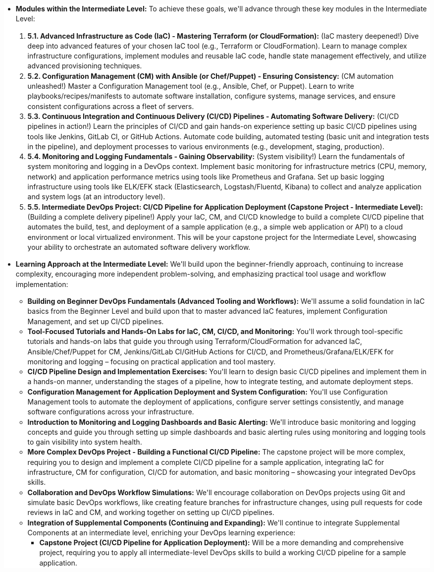 *   **Modules within the Intermediate Level:** To achieve these goals, we'll advance through these key modules in the Intermediate Level:

    1.  **5.1. Advanced Infrastructure as Code (IaC) - Mastering Terraform (or CloudFormation):** (IaC mastery deepened!) Dive deep into advanced features of your chosen IaC tool (e.g., Terraform or CloudFormation). Learn to manage complex infrastructure configurations, implement modules and reusable IaC code, handle state management effectively, and utilize advanced provisioning techniques.
    2.  **5.2. Configuration Management (CM) with Ansible (or Chef/Puppet) - Ensuring Consistency:** (CM automation unleashed!) Master a Configuration Management tool (e.g., Ansible, Chef, or Puppet). Learn to write playbooks/recipes/manifests to automate software installation, configure systems, manage services, and ensure consistent configurations across a fleet of servers.
    3.  **5.3. Continuous Integration and Continuous Delivery (CI/CD) Pipelines - Automating Software Delivery:** (CI/CD pipelines in action!) Learn the principles of CI/CD and gain hands-on experience setting up basic CI/CD pipelines using tools like Jenkins, GitLab CI, or GitHub Actions. Automate code building, automated testing (basic unit and integration tests in the pipeline), and deployment processes to various environments (e.g., development, staging, production).
    4.  **5.4. Monitoring and Logging Fundamentals - Gaining Observability:** (System visibility!) Learn the fundamentals of system monitoring and logging in a DevOps context. Implement basic monitoring for infrastructure metrics (CPU, memory, network) and application performance metrics using tools like Prometheus and Grafana. Set up basic logging infrastructure using tools like ELK/EFK stack (Elasticsearch, Logstash/Fluentd, Kibana) to collect and analyze application and system logs (at an introductory level).
    5.  **5.5. Intermediate DevOps Project: CI/CD Pipeline for Application Deployment (Capstone Project - Intermediate Level):** (Building a complete delivery pipeline!) Apply your IaC, CM, and CI/CD knowledge to build a complete CI/CD pipeline that automates the build, test, and deployment of a sample application (e.g., a simple web application or API) to a cloud environment or local virtualized environment. This will be your capstone project for the Intermediate Level, showcasing your ability to orchestrate an automated software delivery workflow.

*   **Learning Approach at the Intermediate Level:** We'll build upon the beginner-friendly approach, continuing to increase complexity, encouraging more independent problem-solving, and emphasizing practical tool usage and workflow implementation:

    *   **Building on Beginner DevOps Fundamentals (Advanced Tooling and Workflows):** We'll assume a solid foundation in IaC basics from the Beginner Level and build upon that to master advanced IaC features, implement Configuration Management, and set up CI/CD pipelines.
    *   **Tool-Focused Tutorials and Hands-On Labs for IaC, CM, CI/CD, and Monitoring:**  You'll work through tool-specific tutorials and hands-on labs that guide you through using Terraform/CloudFormation for advanced IaC, Ansible/Chef/Puppet for CM, Jenkins/GitLab CI/GitHub Actions for CI/CD, and Prometheus/Grafana/ELK/EFK for monitoring and logging – focusing on practical application and tool mastery.
    *   **CI/CD Pipeline Design and Implementation Exercises:**  You'll learn to design basic CI/CD pipelines and implement them in a hands-on manner, understanding the stages of a pipeline, how to integrate testing, and automate deployment steps.
    *   **Configuration Management for Application Deployment and System Configuration:**  You'll use Configuration Management tools to automate the deployment of applications, configure server settings consistently, and manage software configurations across your infrastructure.
    *   **Introduction to Monitoring and Logging Dashboards and Basic Alerting:** We'll introduce basic monitoring and logging concepts and guide you through setting up simple dashboards and basic alerting rules using monitoring and logging tools to gain visibility into system health.
    *   **More Complex DevOps Project - Building a Functional CI/CD Pipeline:** The capstone project will be more complex, requiring you to design and implement a complete CI/CD pipeline for a sample application, integrating IaC for infrastructure, CM for configuration, CI/CD for automation, and basic monitoring – showcasing your integrated DevOps skills.
    *   **Collaboration and DevOps Workflow Simulations:**  We'll encourage collaboration on DevOps projects using Git and simulate basic DevOps workflows, like creating feature branches for infrastructure changes, using pull requests for code reviews in IaC and CM, and working together on setting up CI/CD pipelines.
    *   **Integration of Supplemental Components (Continuing and Expanding):** We'll continue to integrate Supplemental Components at an intermediate level, enriching your DevOps learning experience:
        *   **Capstone Project (CI/CD Pipeline for Application Deployment):** Will be a more demanding and comprehensive project, requiring you to apply all intermediate-level DevOps skills to build a working CI/CD pipeline for a sample application.
